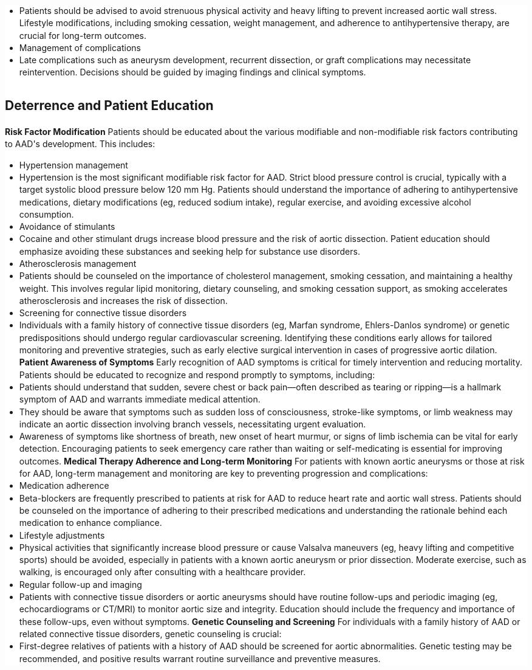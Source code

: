 - Patients should be advised to avoid strenuous physical activity and heavy lifting to prevent increased aortic wall stress. Lifestyle modifications, including smoking cessation, weight management, and adherence to antihypertensive therapy, are crucial for long-term outcomes.
- Management of complications
- Late complications such as aneurysm development, recurrent dissection, or graft complications may necessitate reintervention. Decisions should be guided by imaging findings and clinical symptoms.
## Deterrence and Patient Education
**Risk Factor Modification**
Patients should be educated about the various modifiable and non-modifiable risk factors contributing to AAD's development. This includes:
- Hypertension management
- Hypertension is the most significant modifiable risk factor for AAD. Strict blood pressure control is crucial, typically with a target systolic blood pressure below 120 mm Hg. Patients should understand the importance of adhering to antihypertensive medications, dietary modifications (eg, reduced sodium intake), regular exercise, and avoiding excessive alcohol consumption.
- Avoidance of stimulants
- Cocaine and other stimulant drugs increase blood pressure and the risk of aortic dissection. Patient education should emphasize avoiding these substances and seeking help for substance use disorders.
- Atherosclerosis management
- Patients should be counseled on the importance of cholesterol management, smoking cessation, and maintaining a healthy weight. This involves regular lipid monitoring, dietary counseling, and smoking cessation support, as smoking accelerates atherosclerosis and increases the risk of dissection.
- Screening for connective tissue disorders
- Individuals with a family history of connective tissue disorders (eg, Marfan syndrome, Ehlers-Danlos syndrome) or genetic predispositions should undergo regular cardiovascular screening. Identifying these conditions early allows for tailored monitoring and preventive strategies, such as early elective surgical intervention in cases of progressive aortic dilation.
**Patient Awareness of Symptoms**
Early recognition of AAD symptoms is critical for timely intervention and reducing mortality. Patients should be educated to recognize and respond promptly to symptoms, including:
- Patients should understand that sudden, severe chest or back pain—often described as tearing or ripping—is a hallmark symptom of AAD and warrants immediate medical attention.
- They should be aware that symptoms such as sudden loss of consciousness, stroke-like symptoms, or limb weakness may indicate an aortic dissection involving branch vessels, necessitating urgent evaluation.
- Awareness of symptoms like shortness of breath, new onset of heart murmur, or signs of limb ischemia can be vital for early detection.
Encouraging patients to seek emergency care rather than waiting or self-medicating is essential for improving outcomes.
**Medical Therapy Adherence and Long-term Monitoring**
For patients with known aortic aneurysms or those at risk for AAD, long-term management and monitoring are key to preventing progression and complications:
- Medication adherence
- Beta-blockers are frequently prescribed to patients at risk for AAD to reduce heart rate and aortic wall stress. Patients should be counseled on the importance of adhering to their prescribed medications and understanding the rationale behind each medication to enhance compliance.
- Lifestyle adjustments
- Physical activities that significantly increase blood pressure or cause Valsalva maneuvers (eg, heavy lifting and competitive sports) should be avoided, especially in patients with a known aortic aneurysm or prior dissection. Moderate exercise, such as walking, is encouraged only after consulting with a healthcare provider.
- Regular follow-up and imaging
- Patients with connective tissue disorders or aortic aneurysms should have routine follow-ups and periodic imaging (eg, echocardiograms or CT/MRI) to monitor aortic size and integrity. Education should include the frequency and importance of these follow-ups, even without symptoms.
**Genetic Counseling and Screening**
For individuals with a family history of AAD or related connective tissue disorders, genetic counseling is crucial:
- First-degree relatives of patients with a history of AAD should be screened for aortic abnormalities. Genetic testing may be recommended, and positive results warrant routine surveillance and preventive measures.
